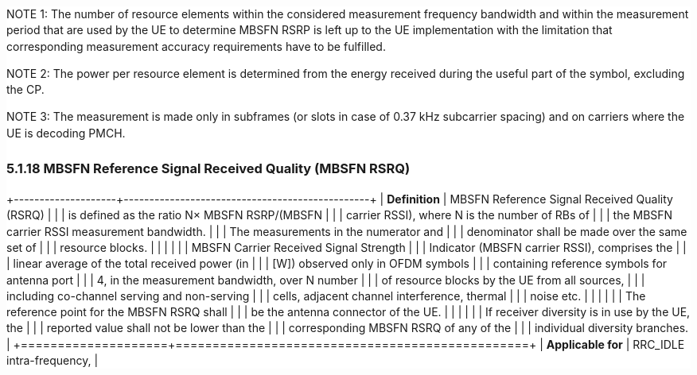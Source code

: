 NOTE 1: The number of resource elements within the considered
measurement frequency bandwidth and within the measurement period that
are used by the UE to determine MBSFN RSRP is left up to the UE
implementation with the limitation that corresponding measurement
accuracy requirements have to be fulfilled.

NOTE 2: The power per resource element is determined from the energy
received during the useful part of the symbol, excluding the CP.

NOTE 3: The measurement is made only in subframes (or slots in case of
0.37 kHz subcarrier spacing) and on carriers where the UE is decoding
PMCH.

### 5.1.18 MBSFN Reference Signal Received Quality (MBSFN RSRQ)

+--------------------+------------------------------------------------+
| **Definition**     | MBSFN Reference Signal Received Quality (RSRQ) |
|                    | is defined as the ratio N× MBSFN RSRP/(MBSFN   |
|                    | carrier RSSI), where N is the number of RBs of |
|                    | the MBSFN carrier RSSI measurement bandwidth.  |
|                    | The measurements in the numerator and          |
|                    | denominator shall be made over the same set of |
|                    | resource blocks.                               |
|                    |                                                |
|                    | MBSFN Carrier Received Signal Strength         |
|                    | Indicator (MBSFN carrier RSSI), comprises the  |
|                    | linear average of the total received power (in |
|                    | \[W\]) observed only in OFDM symbols           |
|                    | containing reference symbols for antenna port  |
|                    | 4, in the measurement bandwidth, over N number |
|                    | of resource blocks by the UE from all sources, |
|                    | including co-channel serving and non-serving   |
|                    | cells, adjacent channel interference, thermal  |
|                    | noise etc.                                     |
|                    |                                                |
|                    | The reference point for the MBSFN RSRQ shall   |
|                    | be the antenna connector of the UE.            |
|                    |                                                |
|                    | If receiver diversity is in use by the UE, the |
|                    | reported value shall not be lower than the     |
|                    | corresponding MBSFN RSRQ of any of the         |
|                    | individual diversity branches.                 |
+====================+================================================+
| **Applicable for** | RRC\_IDLE intra-frequency,                     |